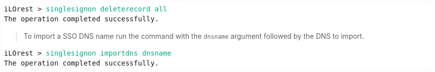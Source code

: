 <pre>
iLOrest > <span style="color: #01a982; ">singlesignon deleterecord all</span>
The operation completed successfully.
</pre>

> To import a SSO DNS name run the command with the `dnsname` argument followed by the DNS to import.

<pre>
iLOrest > <span style="color: #01a982; ">singlesignon importdns dnsname</span>
The operation completed successfully.
</pre>

